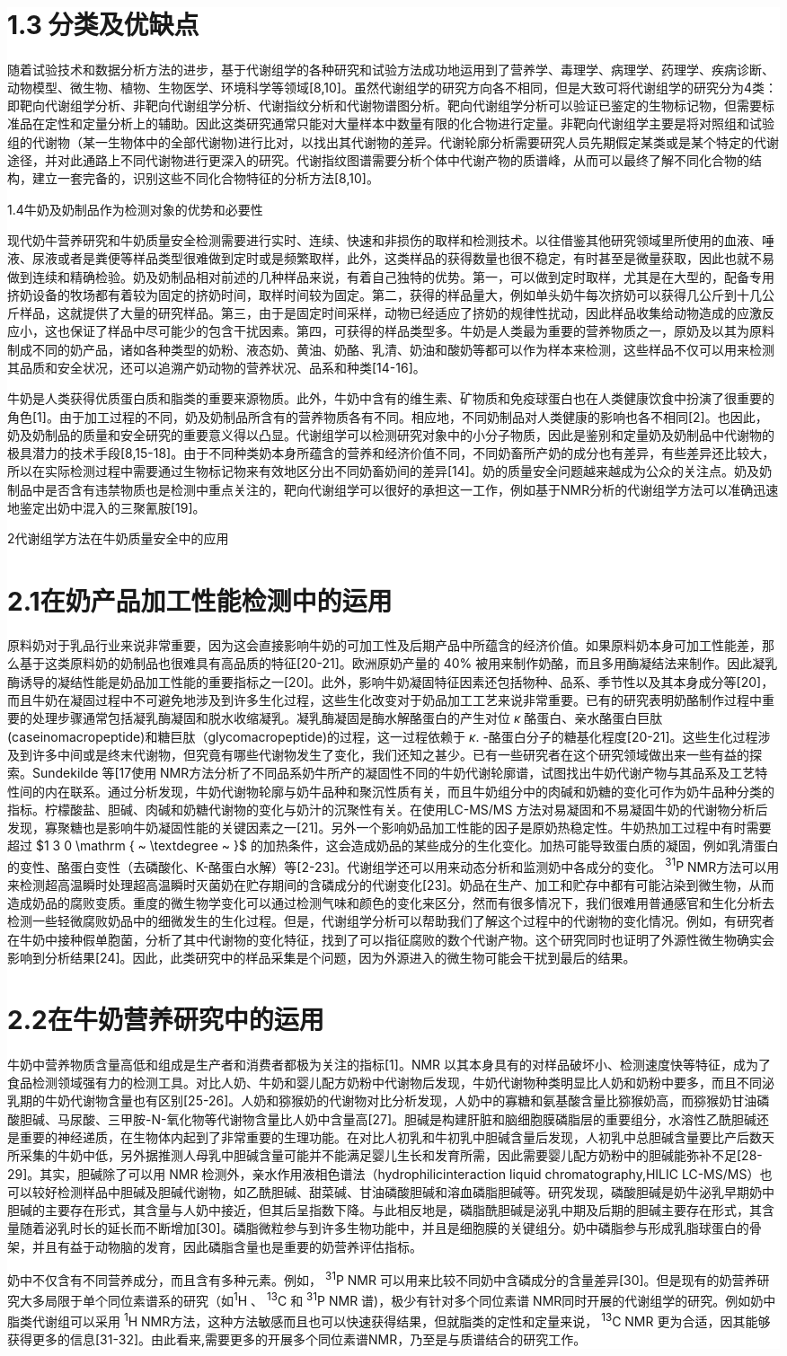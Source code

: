 # 1.3 分类及优缺点

随着试验技术和数据分析方法的进步，基于代谢组学的各种研究和试验方法成功地运用到了营养学、毒理学、病理学、药理学、疾病诊断、动物模型、微生物、植物、生物医学、环境科学等领域[8,10]。虽然代谢组学的研究方向各不相同，但是大致可将代谢组学的研究分为4类：即靶向代谢组学分析、非靶向代谢组学分析、代谢指纹分析和代谢物谱图分析。靶向代谢组学分析可以验证已鉴定的生物标记物，但需要标准品在定性和定量分析上的辅助。因此这类研究通常只能对大量样本中数量有限的化合物进行定量。非靶向代谢组学主要是将对照组和试验组的代谢物（某一生物体中的全部代谢物)进行比对，以找出其代谢物的差异。代谢轮廓分析需要研究人员先期假定某类或是某个特定的代谢途径，并对此通路上不同代谢物进行更深入的研究。代谢指纹图谱需要分析个体中代谢产物的质谱峰，从而可以最终了解不同化合物的结构，建立一套完备的，识别这些不同化合物特征的分析方法[8,10]。

1.4牛奶及奶制品作为检测对象的优势和必要性

现代奶牛营养研究和牛奶质量安全检测需要进行实时、连续、快速和非损伤的取样和检测技术。以往借鉴其他研究领域里所使用的血液、唾液、尿液或者是粪便等样品类型很难做到定时或是频繁取样，此外，这类样品的获得数量也很不稳定，有时甚至是微量获取，因此也就不易做到连续和精确检验。奶及奶制品相对前述的几种样品来说，有着自己独特的优势。第一，可以做到定时取样，尤其是在大型的，配备专用挤奶设备的牧场都有着较为固定的挤奶时间，取样时间较为固定。第二，获得的样品量大，例如单头奶牛每次挤奶可以获得几公斤到十几公斤样品，这就提供了大量的研究样品。第三，由于是固定时间采样，动物已经适应了挤奶的规律性扰动，因此样品收集给动物造成的应激反应小，这也保证了样品中尽可能少的包含干扰因素。第四，可获得的样品类型多。牛奶是人类最为重要的营养物质之一，原奶及以其为原料制成不同的奶产品，诸如各种类型的奶粉、液态奶、黄油、奶酪、乳清、奶油和酸奶等都可以作为样本来检测，这些样品不仅可以用来检测其品质和安全状况，还可以追溯产奶动物的营养状况、品系和种类[14-16]。

牛奶是人类获得优质蛋白质和脂类的重要来源物质。此外，牛奶中含有的维生素、矿物质和免疫球蛋白也在人类健康饮食中扮演了很重要的角色[1]。由于加工过程的不同，奶及奶制品所含有的营养物质各有不同。相应地，不同奶制品对人类健康的影响也各不相同[2]。也因此，奶及奶制品的质量和安全研究的重要意义得以凸显。代谢组学可以检测研究对象中的小分子物质，因此是鉴别和定量奶及奶制品中代谢物的极具潜力的技术手段[8,15-18]。由于不同种类奶本身所蕴含的营养和经济价值不同，不同奶畜所产奶的成分也有差异，有些差异还比较大，所以在实际检测过程中需要通过生物标记物来有效地区分出不同奶畜奶间的差异[14]。奶的质量安全问题越来越成为公众的关注点。奶及奶制品中是否含有违禁物质也是检测中重点关注的，靶向代谢组学可以很好的承担这一工作，例如基于NMR分析的代谢组学方法可以准确迅速地鉴定出奶中混入的三聚氰胺[19]。

2代谢组学方法在牛奶质量安全中的应用

# 2.1在奶产品加工性能检测中的运用

原料奶对于乳品行业来说非常重要，因为这会直接影响牛奶的可加工性及后期产品中所蕴含的经济价值。如果原料奶本身可加工性能差，那么基于这类原料奶的奶制品也很难具有高品质的特征[20-21]。欧洲原奶产量的 $40 \%$ 被用来制作奶酪，而且多用酶凝结法来制作。因此凝乳酶诱导的凝结性能是奶品加工性能的重要指标之一[20]。此外，影响牛奶凝固特征因素还包括物种、品系、季节性以及其本身成分等[20]，而且牛奶在凝固过程中不可避免地涉及到许多生化过程，这些生化改变对于奶品加工工艺来说非常重要。已有的研究表明奶酪制作过程中重要的处理步骤通常包括凝乳酶凝固和脱水收缩凝乳。凝乳酶凝固是酶水解酪蛋白的产生对位 $\kappa$ 酪蛋白、亲水酪蛋白巨肽(caseinomacropeptide)和糖巨肽（glycomacropeptide)的过程，这一过程依赖于 $\kappa .$ -酪蛋白分子的糖基化程度[20-21]。这些生化过程涉及到许多中间或是终末代谢物，但究竟有哪些代谢物发生了变化，我们还知之甚少。已有一些研究者在这个研究领域做出来一些有益的探索。Sundekilde 等[17使用 NMR方法分析了不同品系奶牛所产的凝固性不同的牛奶代谢轮廓谱，试图找出牛奶代谢产物与其品系及工艺特性间的内在联系。通过分析发现，牛奶代谢物轮廓与奶牛品种和聚沉性质有关，而且牛奶组分中的肉碱和奶糖的变化可作为奶牛品种分类的指标。柠檬酸盐、胆碱、肉碱和奶糖代谢物的变化与奶汁的沉聚性有关。在使用LC-MS/MS 方法对易凝固和不易凝固牛奶的代谢物分析后发现，寡聚糖也是影响牛奶凝固性能的关键因素之一[21]。另外一个影响奶品加工性能的因子是原奶热稳定性。牛奶热加工过程中有时需要超过 $1 3 0 \mathrm { ~ \textdegree ~ }$ 的加热条件，这会造成奶品的某些成分的生化变化。加热可能导致蛋白质的凝固，例如乳清蛋白的变性、酪蛋白变性（去磷酸化、K-酪蛋白水解）等[2-23]。代谢组学还可以用来动态分析和监测奶中各成分的变化。 $^ { 3 1 } \mathrm { P }$ NMR方法可以用来检测超高温瞬时处理超高温瞬时灭菌奶在贮存期间的含磷成分的代谢变化[23]。奶品在生产、加工和贮存中都有可能沾染到微生物，从而造成奶品的腐败变质。重度的微生物学变化可以通过检测气味和颜色的变化来区分，然而有很多情况下，我们很难用普通感官和生化分析去检测一些轻微腐败奶品中的细微发生的生化过程。但是，代谢组学分析可以帮助我们了解这个过程中的代谢物的变化情况。例如，有研究者在牛奶中接种假单胞菌，分析了其中代谢物的变化特征，找到了可以指征腐败的数个代谢产物。这个研究同时也证明了外源性微生物确实会影响到分析结果[24]。因此，此类研究中的样品采集是个问题，因为外源进入的微生物可能会干扰到最后的结果。

# 2.2在牛奶营养研究中的运用

牛奶中营养物质含量高低和组成是生产者和消费者都极为关注的指标[1]。NMR 以其本身具有的对样品破坏小、检测速度快等特征，成为了食品检测领域强有力的检测工具。对比人奶、牛奶和婴儿配方奶粉中代谢物后发现，牛奶代谢物种类明显比人奶和奶粉中要多，而且不同泌乳期的牛奶代谢物含量也有区别[25-26]。人奶和猕猴奶的代谢物对比分析发现，人奶中的寡糖和氨基酸含量比猕猴奶高，而猕猴奶甘油磷酸胆碱、马尿酸、三甲胺-N-氧化物等代谢物含量比人奶中含量高[27]。胆碱是构建肝脏和脑细胞膜磷脂层的重要组分，水溶性乙酰胆碱还是重要的神经递质，在生物体内起到了非常重要的生理功能。在对比人初乳和牛初乳中胆碱含量后发现，人初乳中总胆碱含量要比产后数天所采集的牛奶中低，另外据推测人母乳中胆碱含量可能并不能满足婴儿生长和发育所需，因此需要婴儿配方奶粉中的胆碱能弥补不足[28-29]。其实，胆碱除了可以用 NMR 检测外，亲水作用液相色谱法（hydrophilicinteraction liquid chromatography,HILIC LC-MS/MS）也可以较好检测样品中胆碱及胆碱代谢物，如乙酰胆碱、甜菜碱、甘油磷酸胆碱和溶血磷脂胆碱等。研究发现，磷酸胆碱是奶牛泌乳早期奶中胆碱的主要存在形式，其含量与人奶中接近，但其后呈指数下降。与此相反地是，磷脂酰胆碱是泌乳中期及后期的胆碱主要存在形式，其含量随着泌乳时长的延长而不断增加[30]。磷脂微粒参与到许多生物功能中，并且是细胞膜的关键组分。奶中磷脂参与形成乳脂球蛋白的骨架，并且有益于动物脑的发育，因此磷脂含量也是重要的奶营养评估指标。

奶中不仅含有不同营养成分，而且含有多种元素。例如， $^ { 3 1 } \mathrm { P }$ NMR 可以用来比较不同奶中含磷成分的含量差异[30]。但是现有的奶营养研究大多局限于单个同位素谱系的研究（如$\mathrm { ^ 1 H }$ 、 $^ { 1 3 } \mathrm { C }$ 和 $^ { 3 1 } \mathrm { P }$ NMR 谱)，极少有针对多个同位素谱 NMR同时开展的代谢组学的研究。例如奶中脂类代谢组可以采用 $^ 1 \mathrm { H }$ NMR方法，这种方法敏感而且也可以快速获得结果，但就脂类的定性和定量来说， $^ { 1 3 } \mathrm { C }$ NMR 更为合适，因其能够获得更多的信息[31-32]。由此看来,需要更多的开展多个同位素谱NMR，乃至是与质谱结合的研究工作。
